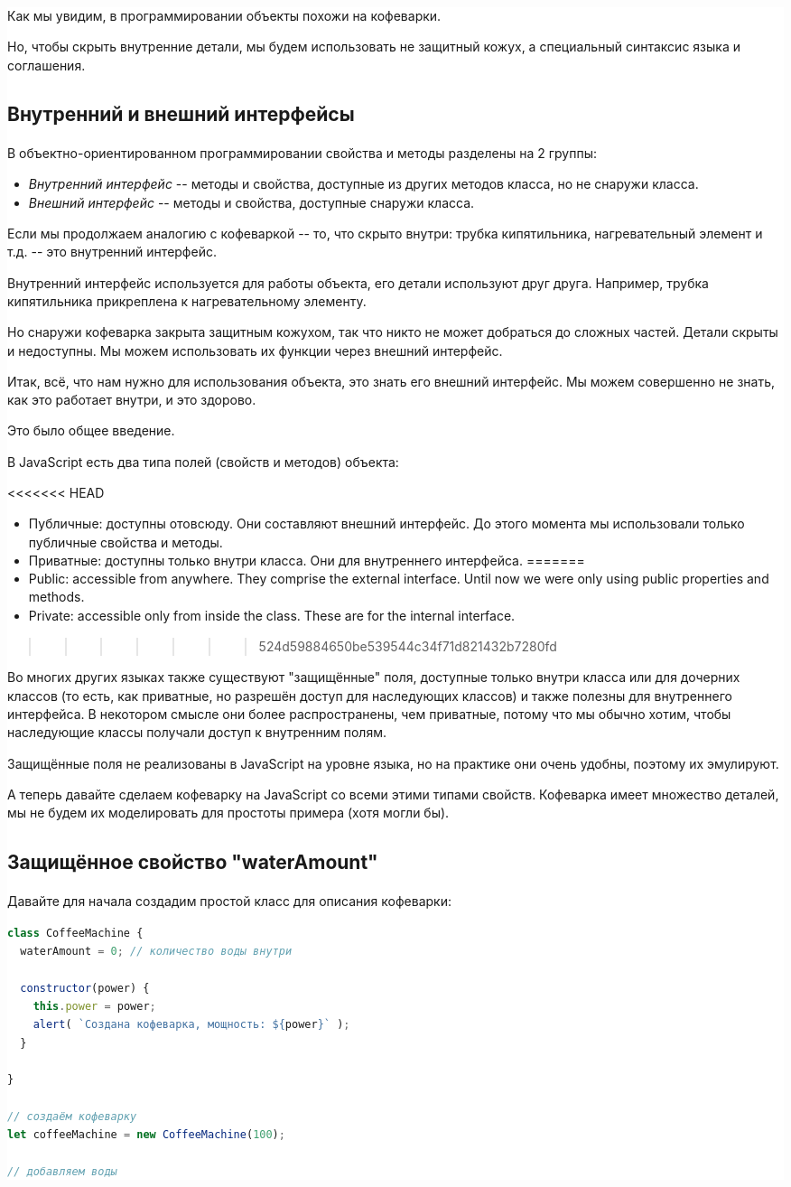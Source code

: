 Как мы увидим, в программировании объекты похожи на кофеварки.

Но, чтобы скрыть внутренние детали, мы будем использовать не защитный кожух, а специальный синтаксис языка и соглашения.

## Внутренний и внешний интерфейсы

В объектно-ориентированном программировании свойства и методы разделены на 2 группы:

- *Внутренний интерфейс* -- методы и свойства, доступные из других методов класса, но не снаружи класса.
- *Внешний интерфейс* -- методы и свойства, доступные снаружи класса.

Если мы продолжаем аналогию с кофеваркой -- то, что скрыто внутри: трубка кипятильника, нагревательный элемент и т.д. -- это внутренний интерфейс.

Внутренний интерфейс используется для работы объекта, его детали используют друг друга. Например, трубка кипятильника прикреплена к нагревательному элементу.

Но снаружи кофеварка закрыта защитным кожухом, так что никто не может добраться до сложных частей. Детали скрыты и недоступны. Мы можем использовать их функции через внешний интерфейс.

Итак, всё, что нам нужно для использования объекта, это знать его внешний интерфейс. Мы можем совершенно не знать, как это работает внутри, и это здорово.

Это было общее введение.

В JavaScript есть два типа полей (свойств и методов) объекта:

<<<<<<< HEAD
- Публичные: доступны отовсюду. Они составляют внешний интерфейс. До этого момента мы использовали только публичные свойства и методы.
- Приватные: доступны только внутри класса. Они для внутреннего интерфейса.
=======
- Public: accessible from anywhere. They comprise the external interface. Until now we were only using public properties and methods.
- Private: accessible only from inside the class. These are for the internal interface.
>>>>>>> 524d59884650be539544c34f71d821432b7280fd

Во многих других языках также существуют "защищённые" поля, доступные только внутри класса или для дочерних классов (то есть, как приватные, но разрешён доступ для наследующих классов) и также полезны для внутреннего интерфейса. В некотором смысле они более распространены, чем приватные, потому что мы обычно хотим, чтобы наследующие классы получали доступ к внутренним полям.

Защищённые поля не реализованы в JavaScript на уровне языка, но на практике они очень удобны, поэтому их эмулируют.

А теперь давайте сделаем кофеварку на JavaScript со всеми этими типами свойств. Кофеварка имеет множество деталей, мы не будем их моделировать для простоты примера (хотя могли бы).

## Защищённое свойство "waterAmount"

Давайте для начала создадим простой класс для описания кофеварки:

```js run
class CoffeeMachine {
  waterAmount = 0; // количество воды внутри

  constructor(power) {
    this.power = power;
    alert( `Создана кофеварка, мощность: ${power}` );
  }

}

// создаём кофеварку
let coffeeMachine = new CoffeeMachine(100);

// добавляем воды
```